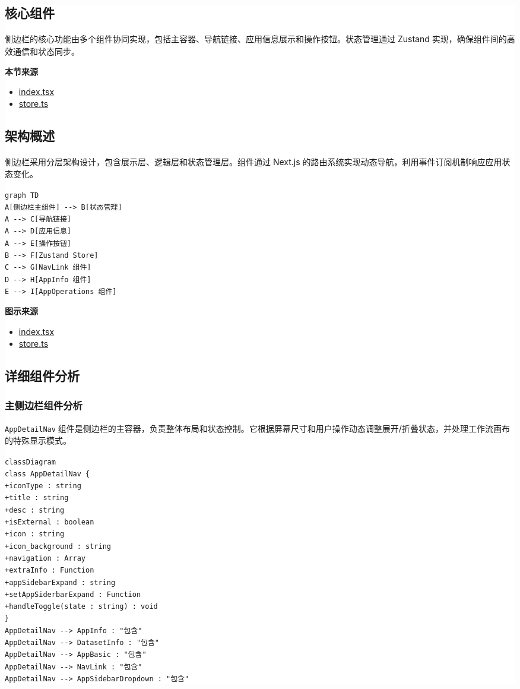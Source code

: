 ## 核心组件
侧边栏的核心功能由多个组件协同实现，包括主容器、导航链接、应用信息展示和操作按钮。状态管理通过 Zustand 实现，确保组件间的高效通信和状态同步。

**本节来源**  
- [index.tsx](file://web/app/components/app-sidebar/index.tsx)
- [store.ts](file://web/app/components/app/store.ts)

## 架构概述
侧边栏采用分层架构设计，包含展示层、逻辑层和状态管理层。组件通过 Next.js 的路由系统实现动态导航，利用事件订阅机制响应应用状态变化。

```mermaid
graph TD
A[侧边栏主组件] --> B[状态管理]
A --> C[导航链接]
A --> D[应用信息]
A --> E[操作按钮]
B --> F[Zustand Store]
C --> G[NavLink 组件]
D --> H[AppInfo 组件]
E --> I[AppOperations 组件]
```

**图示来源**  
- [index.tsx](file://web/app/components/app-sidebar/index.tsx)
- [store.ts](file://web/app/components/app/store.ts)

## 详细组件分析

### 主侧边栏组件分析
`AppDetailNav` 组件是侧边栏的主容器，负责整体布局和状态控制。它根据屏幕尺寸和用户操作动态调整展开/折叠状态，并处理工作流画布的特殊显示模式。

```mermaid
classDiagram
class AppDetailNav {
+iconType : string
+title : string
+desc : string
+isExternal : boolean
+icon : string
+icon_background : string
+navigation : Array
+extraInfo : Function
+appSidebarExpand : string
+setAppSiderbarExpand : Function
+handleToggle(state : string) : void
}
AppDetailNav --> AppInfo : "包含"
AppDetailNav --> DatasetInfo : "包含"
AppDetailNav --> AppBasic : "包含"
AppDetailNav --> NavLink : "包含"
AppDetailNav --> AppSidebarDropdown : "包含"
```
